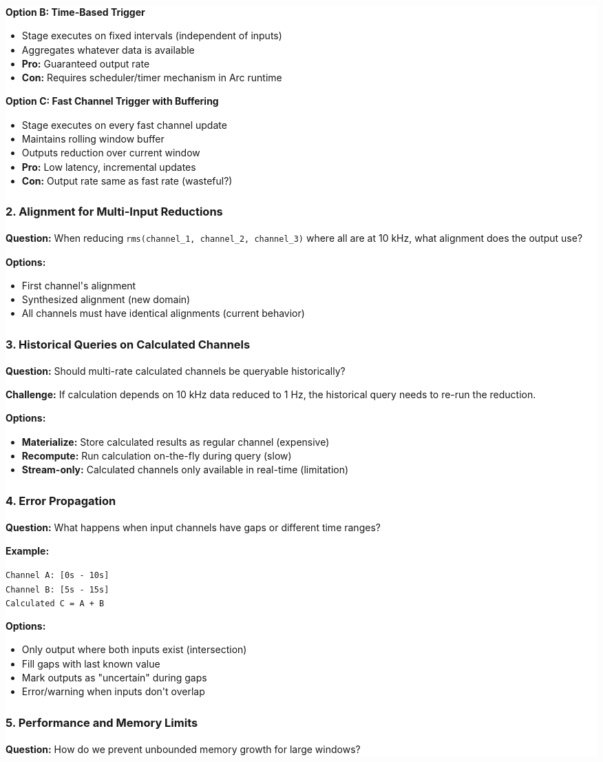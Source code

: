 **Option B: Time-Based Trigger**
- Stage executes on fixed intervals (independent of inputs)
- Aggregates whatever data is available
- **Pro:** Guaranteed output rate
- **Con:** Requires scheduler/timer mechanism in Arc runtime

**Option C: Fast Channel Trigger with Buffering**
- Stage executes on every fast channel update
- Maintains rolling window buffer
- Outputs reduction over current window
- **Pro:** Low latency, incremental updates
- **Con:** Output rate same as fast rate (wasteful?)

### 2. Alignment for Multi-Input Reductions

**Question:** When reducing `rms(channel_1, channel_2, channel_3)` where all are at 10 kHz, what alignment does the output use?

**Options:**
- First channel's alignment
- Synthesized alignment (new domain)
- All channels must have identical alignments (current behavior)

### 3. Historical Queries on Calculated Channels

**Question:** Should multi-rate calculated channels be queryable historically?

**Challenge:** If calculation depends on 10 kHz data reduced to 1 Hz, the historical query needs to re-run the reduction.

**Options:**
- **Materialize:** Store calculated results as regular channel (expensive)
- **Recompute:** Run calculation on-the-fly during query (slow)
- **Stream-only:** Calculated channels only available in real-time (limitation)

### 4. Error Propagation

**Question:** What happens when input channels have gaps or different time ranges?

**Example:**
```
Channel A: [0s - 10s]
Channel B: [5s - 15s]
Calculated C = A + B
```

**Options:**
- Only output where both inputs exist (intersection)
- Fill gaps with last known value
- Mark outputs as "uncertain" during gaps
- Error/warning when inputs don't overlap

### 5. Performance and Memory Limits

**Question:** How do we prevent unbounded memory growth for large windows?
